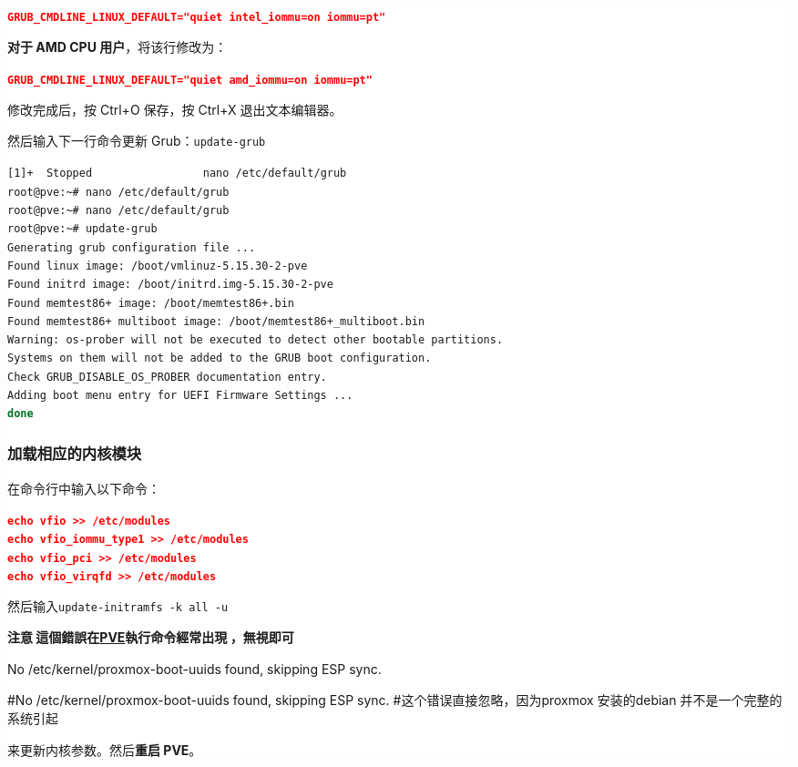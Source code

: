 

```json
GRUB_CMDLINE_LINUX_DEFAULT="quiet intel_iommu=on iommu=pt"
```

**对于 AMD CPU 用户**，将该行修改为：



```json
GRUB_CMDLINE_LINUX_DEFAULT="quiet amd_iommu=on iommu=pt"
```

修改完成后，按 Ctrl+O 保存，按 Ctrl+X 退出文本编辑器。

然后输入下一行命令更新 Grub：`update-grub`

```bash
[1]+  Stopped                 nano /etc/default/grub
root@pve:~# nano /etc/default/grub
root@pve:~# nano /etc/default/grub
root@pve:~# update-grub
Generating grub configuration file ...
Found linux image: /boot/vmlinuz-5.15.30-2-pve
Found initrd image: /boot/initrd.img-5.15.30-2-pve
Found memtest86+ image: /boot/memtest86+.bin
Found memtest86+ multiboot image: /boot/memtest86+_multiboot.bin
Warning: os-prober will not be executed to detect other bootable partitions.
Systems on them will not be added to the GRUB boot configuration.
Check GRUB_DISABLE_OS_PROBER documentation entry.
Adding boot menu entry for UEFI Firmware Settings ...
done

```

### **加载相应的内核模块**

在命令行中输入以下命令：



```json
echo vfio >> /etc/modules
echo vfio_iommu_type1 >> /etc/modules
echo vfio_pci >> /etc/modules
echo vfio_virqfd >> /etc/modules
```

然后输入`update-initramfs -k all -u`

**注意 這個錯誤在[PVE](https://www.31du.cn/tag/pve)執行命令經常出現 ，無視即可**

No /etc/kernel/proxmox-boot-uuids found, skipping ESP sync.

\#No /etc/kernel/proxmox-boot-uuids found, skipping ESP sync.
\#这个错误直接忽略，因为proxmox 安装的debian 并不是一个完整的系统引起



来更新内核参数。然后**重启 PVE**。
